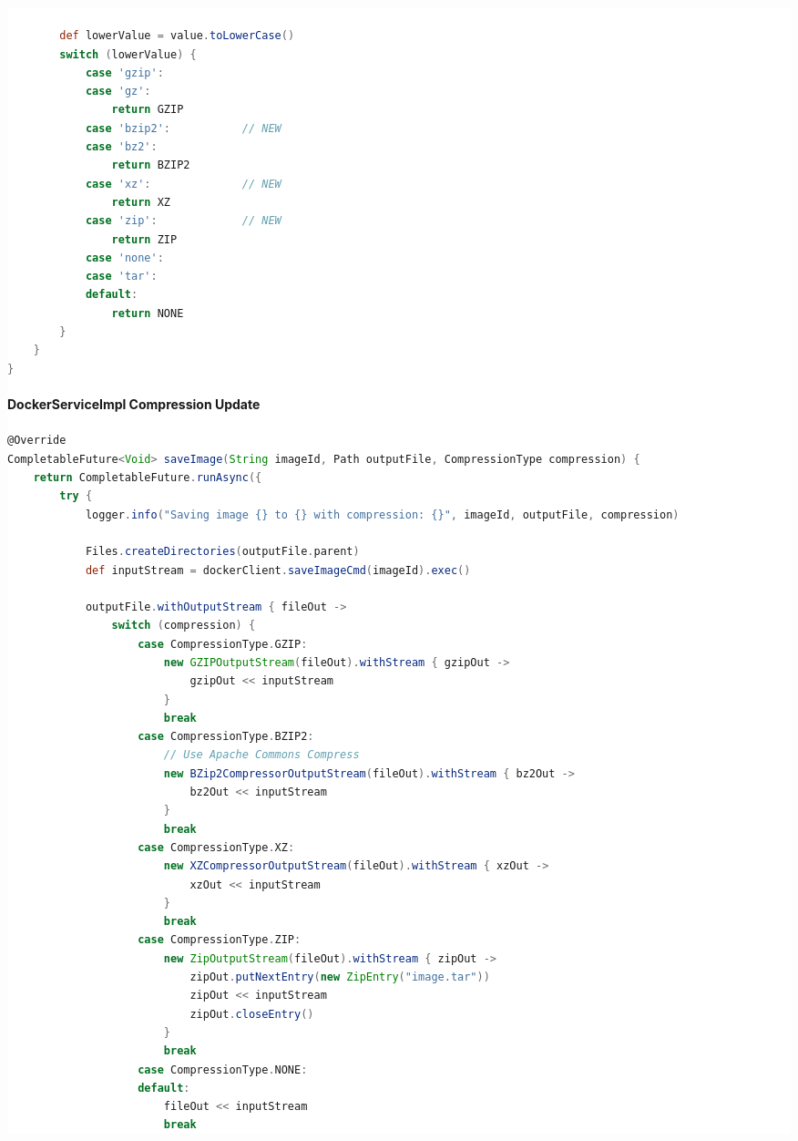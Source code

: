```groovy
        
        def lowerValue = value.toLowerCase()
        switch (lowerValue) {
            case 'gzip':
            case 'gz':
                return GZIP
            case 'bzip2':           // NEW
            case 'bz2':
                return BZIP2
            case 'xz':              // NEW
                return XZ
            case 'zip':             // NEW
                return ZIP
            case 'none':
            case 'tar':
            default:
                return NONE
        }
    }
}
```

#### DockerServiceImpl Compression Update
```groovy
@Override
CompletableFuture<Void> saveImage(String imageId, Path outputFile, CompressionType compression) {
    return CompletableFuture.runAsync({
        try {
            logger.info("Saving image {} to {} with compression: {}", imageId, outputFile, compression)
            
            Files.createDirectories(outputFile.parent)
            def inputStream = dockerClient.saveImageCmd(imageId).exec()
            
            outputFile.withOutputStream { fileOut ->
                switch (compression) {
                    case CompressionType.GZIP:
                        new GZIPOutputStream(fileOut).withStream { gzipOut ->
                            gzipOut << inputStream
                        }
                        break
                    case CompressionType.BZIP2:
                        // Use Apache Commons Compress
                        new BZip2CompressorOutputStream(fileOut).withStream { bz2Out ->
                            bz2Out << inputStream
                        }
                        break
                    case CompressionType.XZ:
                        new XZCompressorOutputStream(fileOut).withStream { xzOut ->
                            xzOut << inputStream
                        }
                        break
                    case CompressionType.ZIP:
                        new ZipOutputStream(fileOut).withStream { zipOut ->
                            zipOut.putNextEntry(new ZipEntry("image.tar"))
                            zipOut << inputStream
                            zipOut.closeEntry()
                        }
                        break
                    case CompressionType.NONE:
                    default:
                        fileOut << inputStream
                        break
```